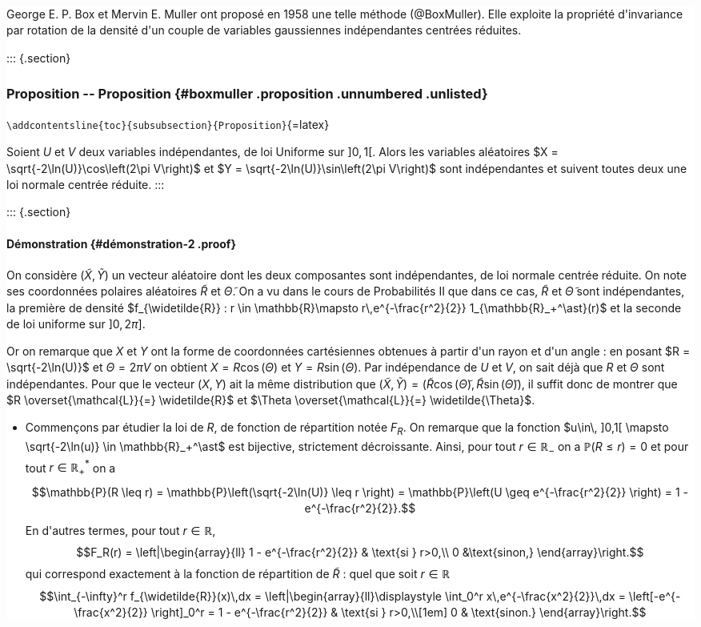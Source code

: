 George E. P. Box et Mervin E. Muller ont proposé en 1958 une telle
méthode (@BoxMuller). Elle exploite la propriété d'invariance par
rotation de la densité d'un couple de variables gaussiennes
indépendantes centrées réduites.

::: {.section}
### Proposition -- Proposition {#boxmuller .proposition .unnumbered .unlisted}

`\addcontentsline{toc}{subsubsection}{Proposition}`{=latex}

Soient $U$ et $V$ deux variables indépendantes, de loi Uniforme sur
$]0,1[$. Alors les variables aléatoires
$X = \sqrt{-2\ln(U)}\cos\left(2\pi V\right)$ et
$Y = \sqrt{-2\ln(U)}\sin\left(2\pi V\right)$ sont indépendantes et
suivent toutes deux une loi normale centrée réduite.
:::

::: {.section}
#### Démonstration {#démonstration-2 .proof}

On considère $(\widetilde{X},\widetilde{Y})$ un vecteur aléatoire dont
les deux composantes sont indépendantes, de loi normale centrée réduite.
On note ses coordonnées polaires aléatoires $\widetilde{R}$ et
$\widetilde{\Theta}$. On a vu dans le cours de Probabilités II que dans
ce cas, $\widetilde{R}$ et $\widetilde{\Theta}$ sont indépendantes, la
première de densité
$f_{\widetilde{R}} : r \in \mathbb{R}\mapsto r\,e^{-\frac{r^2}{2}} 1_{\mathbb{R}_+^\ast}(r)$
et la seconde de loi uniforme sur $]0,2\pi]$.

Or on remarque que $X$ et $Y$ ont la forme de coordonnées cartésiennes
obtenues à partir d'un rayon et d'un angle : en posant
$R = \sqrt{-2\ln(U)}$ et $\Theta = 2\pi V$ on obtient $X =R\cos(\Theta)$
et $Y = R\sin(\Theta)$. Par indépendance de $U$ et $V$, on sait déjà que
$R$ et $\Theta$ sont indépendantes. Pour que le vecteur $(X,Y)$ ait la
même distribution que
$(\widetilde{X},\widetilde{Y}) = \left(\widetilde{R}\cos(\widetilde{\Theta}),\widetilde{R}\sin(\widetilde{\Theta})\right)$,
il suffit donc de montrer que $R \overset{\mathcal{L}}{=} \widetilde{R}$
et $\Theta \overset{\mathcal{L}}{=} \widetilde{\Theta}$.

-   Commençons par étudier la loi de $R$, de fonction de répartition
    notée $F_R$. On remarque que la fonction
    $u\in\, ]0,1[ \mapsto \sqrt{-2\ln(u)} \in \mathbb{R}_+^\ast$ est
    bijective, strictement décroissante. Ainsi, pour tout
    $r\in\mathbb{R}_-$ on a $\mathbb{P}\left(R \leq r \right) = 0$ et
    pour tout $r \in \mathbb{R}_+^\ast$ on a
    $$\mathbb{P}(R \leq r) = \mathbb{P}\left(\sqrt{-2\ln(U)} \leq r \right) = \mathbb{P}\left(U \geq e^{-\frac{r^2}{2}} \right) = 1 - e^{-\frac{r^2}{2}}.$$
    En d'autres termes, pour tout $r\in\mathbb{R}$,
    $$F_R(r) = \left|\begin{array}{ll} 1 - e^{-\frac{r^2}{2}} & \text{si } r>0,\\ 0 &\text{sinon,} \end{array}\right.$$
    qui correspond exactement à la fonction de répartition de
    $\widetilde{R}$ : quel que soit $r\in\mathbb{R}$
    $$\int_{-\infty}^r f_{\widetilde{R}}(x)\,dx = \left|\begin{array}{ll}\displaystyle \int_0^r x\,e^{-\frac{x^2}{2}}\,dx = \left[-e^{-\frac{x^2}{2}} \right]_0^r = 1 - e^{-\frac{r^2}{2}}  & \text{si } r>0,\\[1em] 0 & \text{sinon.} \end{array}\right.$$


[^1]: Ce document est un des produits du projet [$\mbox{\faGithub}$
[^2]: ce résultat sera démontré dans le cours de science des données au
[^3]: Von Neumann (1951) résume ce problème très clairement : "Any one
[^4]: Par exemple, la suite de tests [Die
[^5]: Cette décomposition est très utile dans la résolution de systèmes